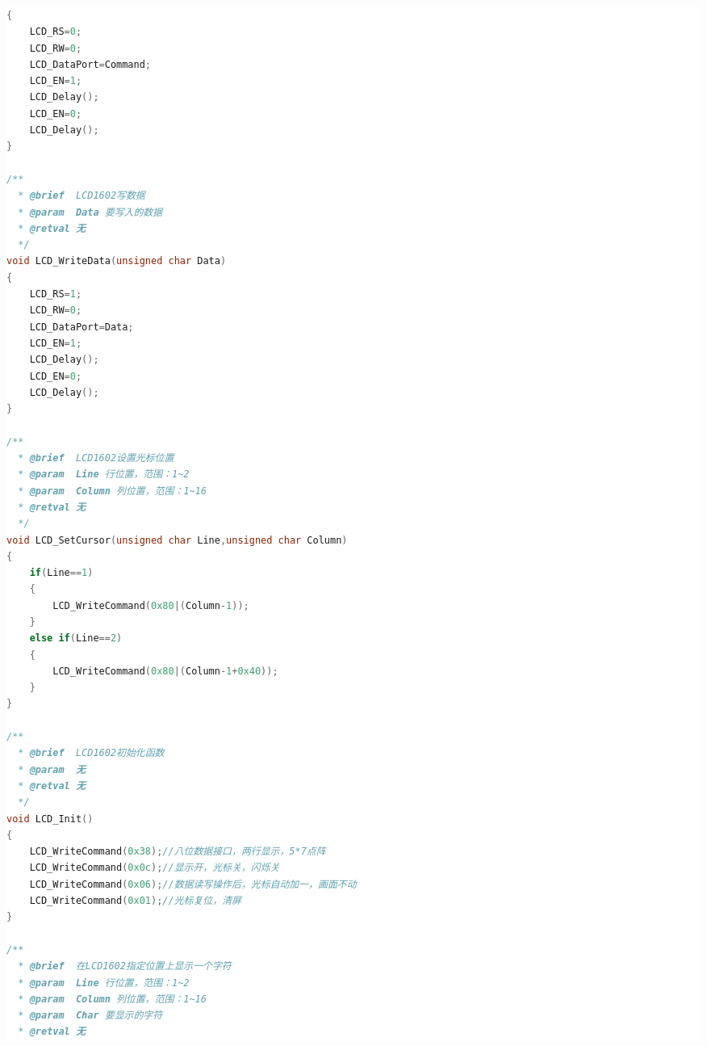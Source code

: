 ```c
{
	LCD_RS=0;
	LCD_RW=0;
	LCD_DataPort=Command;
	LCD_EN=1;
	LCD_Delay();
	LCD_EN=0;
	LCD_Delay();
}

/**
  * @brief  LCD1602写数据
  * @param  Data 要写入的数据
  * @retval 无
  */
void LCD_WriteData(unsigned char Data)
{
	LCD_RS=1;
	LCD_RW=0;
	LCD_DataPort=Data;
	LCD_EN=1;
	LCD_Delay();
	LCD_EN=0;
	LCD_Delay();
}

/**
  * @brief  LCD1602设置光标位置
  * @param  Line 行位置，范围：1~2
  * @param  Column 列位置，范围：1~16
  * @retval 无
  */
void LCD_SetCursor(unsigned char Line,unsigned char Column)
{
	if(Line==1)
	{
		LCD_WriteCommand(0x80|(Column-1));
	}
	else if(Line==2)
	{
		LCD_WriteCommand(0x80|(Column-1+0x40));
	}
}

/**
  * @brief  LCD1602初始化函数
  * @param  无
  * @retval 无
  */
void LCD_Init()
{
	LCD_WriteCommand(0x38);//八位数据接口，两行显示，5*7点阵
	LCD_WriteCommand(0x0c);//显示开，光标关，闪烁关
	LCD_WriteCommand(0x06);//数据读写操作后，光标自动加一，画面不动
	LCD_WriteCommand(0x01);//光标复位，清屏
}

/**
  * @brief  在LCD1602指定位置上显示一个字符
  * @param  Line 行位置，范围：1~2
  * @param  Column 列位置，范围：1~16
  * @param  Char 要显示的字符
  * @retval 无
```